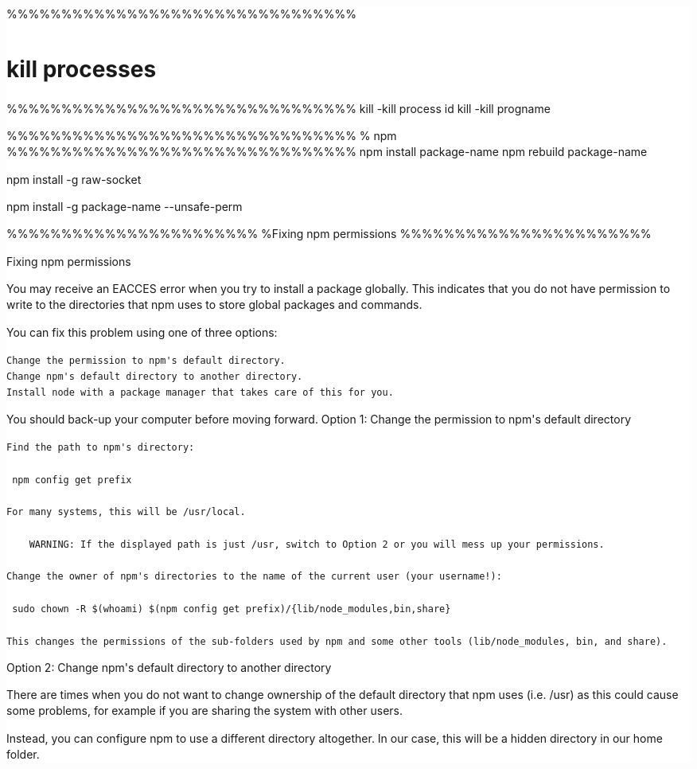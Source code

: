 %%%%%%%%%%%%%%%%%%%%%%%%%%%%%%%%
#    kill processes 
%%%%%%%%%%%%%%%%%%%%%%%%%%%%%%%%
kill -kill process id 
kill -kill progname 

%%%%%%%%%%%%%%%%%%%%%%%%%%%%%%%%
%        npm 
%%%%%%%%%%%%%%%%%%%%%%%%%%%%%%%%
npm install package-name
npm rebuild package-name 

npm install -g  raw-socket

npm install -g package-name  --unsafe-perm

%%%%%%%%%%%%%%%%%%%%%%%
%Fixing npm permissions
%%%%%%%%%%%%%%%%%%%%%%%

Fixing npm permissions

You may receive an EACCES error when you try to install a package globally. This indicates that you do not have permission to write to the directories that npm uses to store global packages and commands.

You can fix this problem using one of three options:

    Change the permission to npm's default directory.
    Change npm's default directory to another directory.
    Install node with a package manager that takes care of this for you.

You should back-up your computer before moving forward.
Option 1: Change the permission to npm's default directory

    Find the path to npm's directory:

     npm config get prefix

    For many systems, this will be /usr/local.

        WARNING: If the displayed path is just /usr, switch to Option 2 or you will mess up your permissions.

    Change the owner of npm's directories to the name of the current user (your username!):

     sudo chown -R $(whoami) $(npm config get prefix)/{lib/node_modules,bin,share}

    This changes the permissions of the sub-folders used by npm and some other tools (lib/node_modules, bin, and share).

Option 2: Change npm's default directory to another directory

There are times when you do not want to change ownership of the default directory that npm uses (i.e. /usr) as this could cause some problems, for example if you are sharing the system with other users.

Instead, you can configure npm to use a different directory altogether. In our case, this will be a hidden directory in our home folder.
